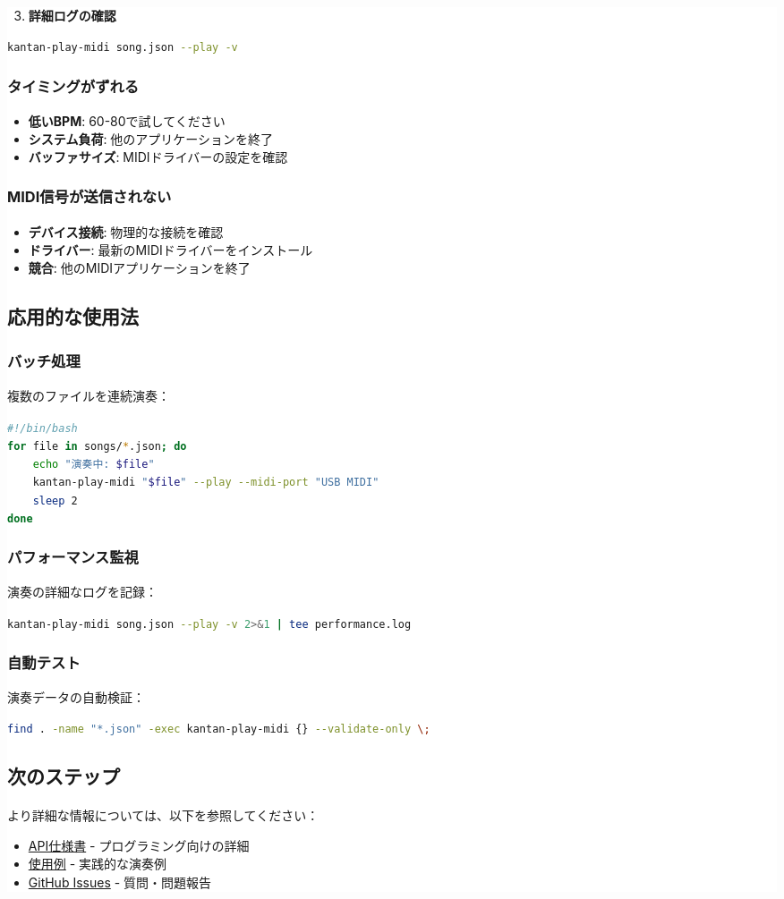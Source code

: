 3. **詳細ログの確認**
```bash
kantan-play-midi song.json --play -v
```

### タイミングがずれる

- **低いBPM**: 60-80で試してください
- **システム負荷**: 他のアプリケーションを終了
- **バッファサイズ**: MIDIドライバーの設定を確認

### MIDI信号が送信されない

- **デバイス接続**: 物理的な接続を確認
- **ドライバー**: 最新のMIDIドライバーをインストール
- **競合**: 他のMIDIアプリケーションを終了

## 応用的な使用法

### バッチ処理

複数のファイルを連続演奏：

```bash
#!/bin/bash
for file in songs/*.json; do
    echo "演奏中: $file"
    kantan-play-midi "$file" --play --midi-port "USB MIDI"
    sleep 2
done
```

### パフォーマンス監視

演奏の詳細なログを記録：

```bash
kantan-play-midi song.json --play -v 2>&1 | tee performance.log
```

### 自動テスト

演奏データの自動検証：

```bash
find . -name "*.json" -exec kantan-play-midi {} --validate-only \;
```

## 次のステップ

より詳細な情報については、以下を参照してください：

- [API仕様書](api_reference.md) - プログラミング向けの詳細
- [使用例](examples.md) - 実践的な演奏例
- [GitHub Issues](https://github.com/necobit/Kantan-Play-MIDI/issues) - 質問・問題報告